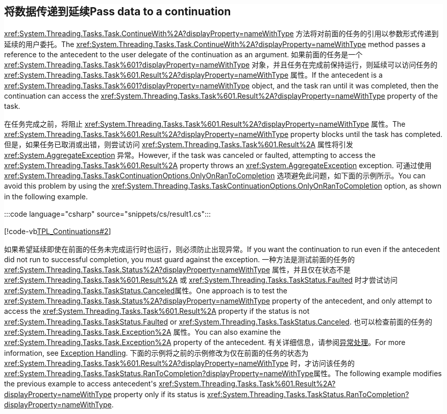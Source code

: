 ## <a name="pass-data-to-a-continuation"></a><span data-ttu-id="3a8a9-155">将数据传递到延续</span><span class="sxs-lookup"><span data-stu-id="3a8a9-155">Pass data to a continuation</span></span>

<span data-ttu-id="3a8a9-156"><xref:System.Threading.Tasks.Task.ContinueWith%2A?displayProperty=nameWithType> 方法将对前面的任务的引用以参数形式传递到延续的用户委托。</span><span class="sxs-lookup"><span data-stu-id="3a8a9-156">The <xref:System.Threading.Tasks.Task.ContinueWith%2A?displayProperty=nameWithType> method passes a reference to the antecedent to the user delegate of the continuation as an argument.</span></span> <span data-ttu-id="3a8a9-157">如果前面的任务是一个 <xref:System.Threading.Tasks.Task%601?displayProperty=nameWithType> 对象，并且任务在完成前保持运行，则延续可以访问任务的 <xref:System.Threading.Tasks.Task%601.Result%2A?displayProperty=nameWithType> 属性。</span><span class="sxs-lookup"><span data-stu-id="3a8a9-157">If the antecedent is a <xref:System.Threading.Tasks.Task%601?displayProperty=nameWithType> object, and the task ran until it was completed, then the continuation can access the <xref:System.Threading.Tasks.Task%601.Result%2A?displayProperty=nameWithType> property of the task.</span></span>

<span data-ttu-id="3a8a9-158">在任务完成之前，将阻止 <xref:System.Threading.Tasks.Task%601.Result%2A?displayProperty=nameWithType> 属性。</span><span class="sxs-lookup"><span data-stu-id="3a8a9-158">The <xref:System.Threading.Tasks.Task%601.Result%2A?displayProperty=nameWithType> property blocks until the task has completed.</span></span> <span data-ttu-id="3a8a9-159">但是，如果任务已取消或出错，则尝试访问 <xref:System.Threading.Tasks.Task%601.Result%2A> 属性将引发 <xref:System.AggregateException> 异常。</span><span class="sxs-lookup"><span data-stu-id="3a8a9-159">However, if the task was canceled or faulted, attempting to access the <xref:System.Threading.Tasks.Task%601.Result%2A> property throws an <xref:System.AggregateException> exception.</span></span> <span data-ttu-id="3a8a9-160">可通过使用 <xref:System.Threading.Tasks.TaskContinuationOptions.OnlyOnRanToCompletion> 选项避免此问题，如下面的示例所示。</span><span class="sxs-lookup"><span data-stu-id="3a8a9-160">You can avoid this problem by using the <xref:System.Threading.Tasks.TaskContinuationOptions.OnlyOnRanToCompletion> option, as shown in the following example.</span></span>

:::code language="csharp" source="snippets/cs/result1.cs":::

[!code-vb[TPL_Continuations#2](../../../samples/snippets/visualbasic/VS_Snippets_Misc/tpl_continuations/vb/result1.vb#2)]

<span data-ttu-id="3a8a9-161">如果希望延续即使在前面的任务未完成运行时也运行，则必须防止出现异常。</span><span class="sxs-lookup"><span data-stu-id="3a8a9-161">If you want the continuation to run even if the antecedent did not run to successful completion, you must guard against the exception.</span></span> <span data-ttu-id="3a8a9-162">一种方法是测试前面的任务的 <xref:System.Threading.Tasks.Task.Status%2A?displayProperty=nameWithType> 属性，并且仅在状态不是 <xref:System.Threading.Tasks.Task%601.Result%2A> 或 <xref:System.Threading.Tasks.TaskStatus.Faulted> 时才尝试访问 <xref:System.Threading.Tasks.TaskStatus.Canceled>属性。</span><span class="sxs-lookup"><span data-stu-id="3a8a9-162">One approach is to test the <xref:System.Threading.Tasks.Task.Status%2A?displayProperty=nameWithType> property of the antecedent, and only attempt to access the <xref:System.Threading.Tasks.Task%601.Result%2A> property if the status is not <xref:System.Threading.Tasks.TaskStatus.Faulted> or <xref:System.Threading.Tasks.TaskStatus.Canceled>.</span></span> <span data-ttu-id="3a8a9-163">也可以检查前面的任务的 <xref:System.Threading.Tasks.Task.Exception%2A> 属性。</span><span class="sxs-lookup"><span data-stu-id="3a8a9-163">You can also examine the <xref:System.Threading.Tasks.Task.Exception%2A> property of the antecedent.</span></span> <span data-ttu-id="3a8a9-164">有关详细信息，请参阅[异常处理](exception-handling-task-parallel-library.md)。</span><span class="sxs-lookup"><span data-stu-id="3a8a9-164">For more information, see [Exception Handling](exception-handling-task-parallel-library.md).</span></span> <span data-ttu-id="3a8a9-165">下面的示例将之前的示例修改为仅在前面的任务的状态为 <xref:System.Threading.Tasks.Task%601.Result%2A?displayProperty=nameWithType> 时，才访问该任务的 <xref:System.Threading.Tasks.TaskStatus.RanToCompletion?displayProperty=nameWithType>属性。</span><span class="sxs-lookup"><span data-stu-id="3a8a9-165">The following example modifies the previous example to access antecedent's <xref:System.Threading.Tasks.Task%601.Result%2A?displayProperty=nameWithType> property only if its status is <xref:System.Threading.Tasks.TaskStatus.RanToCompletion?displayProperty=nameWithType>.</span></span>
